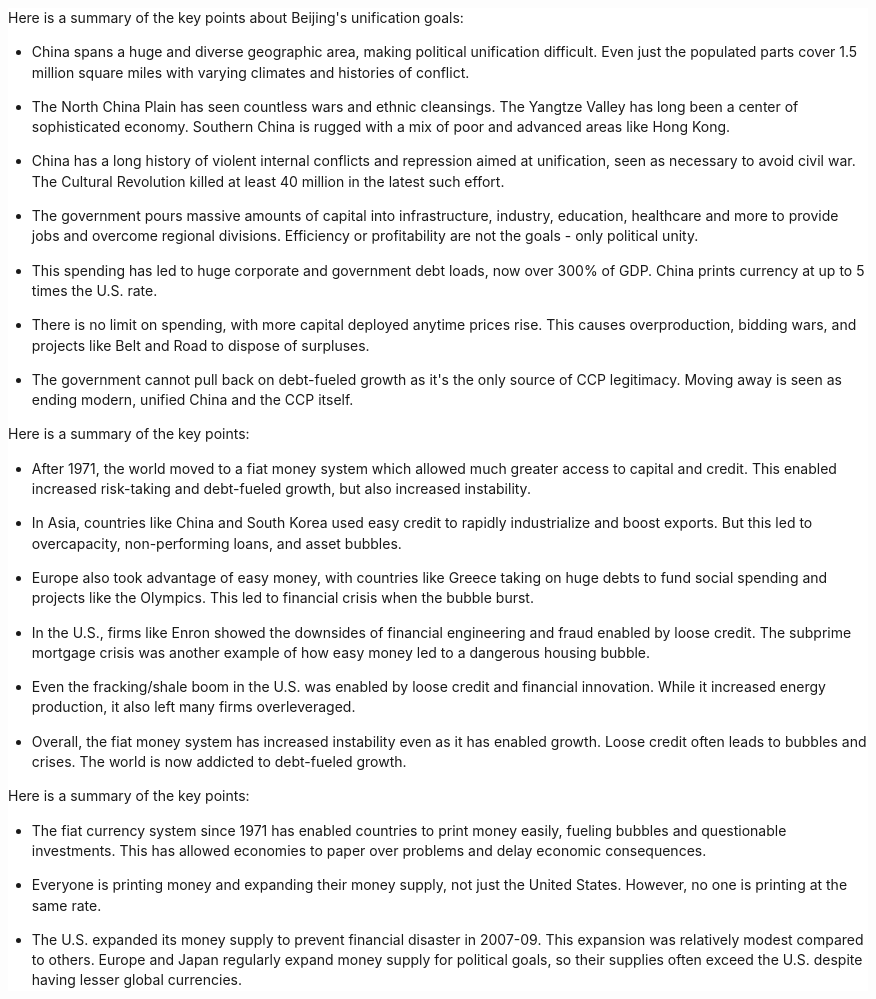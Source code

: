  Here is a summary of the key points about Beijing's unification goals:

- China spans a huge and diverse geographic area, making political unification difficult. Even just the populated parts cover 1.5 million square miles with varying climates and histories of conflict. 

- The North China Plain has seen countless wars and ethnic cleansings. The Yangtze Valley has long been a center of sophisticated economy. Southern China is rugged with a mix of poor and advanced areas like Hong Kong. 

- China has a long history of violent internal conflicts and repression aimed at unification, seen as necessary to avoid civil war. The Cultural Revolution killed at least 40 million in the latest such effort. 

- The government pours massive amounts of capital into infrastructure, industry, education, healthcare and more to provide jobs and overcome regional divisions. Efficiency or profitability are not the goals - only political unity. 

- This spending has led to huge corporate and government debt loads, now over 300% of GDP. China prints currency at up to 5 times the U.S. rate.

- There is no limit on spending, with more capital deployed anytime prices rise. This causes overproduction, bidding wars, and projects like Belt and Road to dispose of surpluses.

- The government cannot pull back on debt-fueled growth as it's the only source of CCP legitimacy. Moving away is seen as ending modern, unified China and the CCP itself.

 Here is a summary of the key points:

- After 1971, the world moved to a fiat money system which allowed much greater access to capital and credit. This enabled increased risk-taking and debt-fueled growth, but also increased instability. 

- In Asia, countries like China and South Korea used easy credit to rapidly industrialize and boost exports. But this led to overcapacity, non-performing loans, and asset bubbles. 

- Europe also took advantage of easy money, with countries like Greece taking on huge debts to fund social spending and projects like the Olympics. This led to financial crisis when the bubble burst. 

- In the U.S., firms like Enron showed the downsides of financial engineering and fraud enabled by loose credit. The subprime mortgage crisis was another example of how easy money led to a dangerous housing bubble.  

- Even the fracking/shale boom in the U.S. was enabled by loose credit and financial innovation. While it increased energy production, it also left many firms overleveraged.

- Overall, the fiat money system has increased instability even as it has enabled growth. Loose credit often leads to bubbles and crises. The world is now addicted to debt-fueled growth.

 Here is a summary of the key points:

- The fiat currency system since 1971 has enabled countries to print money easily, fueling bubbles and questionable investments. This has allowed economies to paper over problems and delay economic consequences. 

- Everyone is printing money and expanding their money supply, not just the United States. However, no one is printing at the same rate. 

- The U.S. expanded its money supply to prevent financial disaster in 2007-09. This expansion was relatively modest compared to others. Europe and Japan regularly expand money supply for political goals, so their supplies often exceed the U.S. despite having lesser global currencies. 
